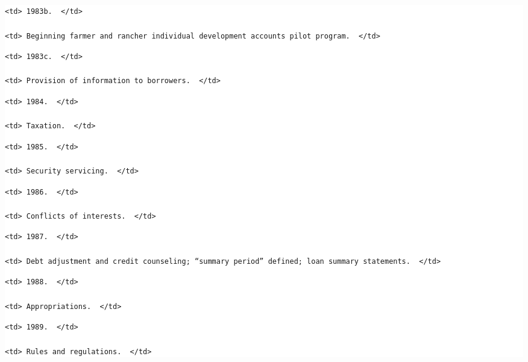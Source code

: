     <td> 1983b.  </td>

    <td> Beginning farmer and rancher individual development accounts pilot program.  </td>

  </tr>

  <tr>

    <td> 1983c.  </td>

    <td> Provision of information to borrowers.  </td>

  </tr>

  <tr>

    <td> 1984.  </td>

    <td> Taxation.  </td>

  </tr>

  <tr>

    <td> 1985.  </td>

    <td> Security servicing.  </td>

  </tr>

  <tr>

    <td> 1986.  </td>

    <td> Conflicts of interests.  </td>

  </tr>

  <tr>

    <td> 1987.  </td>

    <td> Debt adjustment and credit counseling; “summary period” defined; loan summary statements.  </td>

  </tr>

  <tr>

    <td> 1988.  </td>

    <td> Appropriations.  </td>

  </tr>

  <tr>

    <td> 1989.  </td>

    <td> Rules and regulations.  </td>

  </tr>

  <tr>
